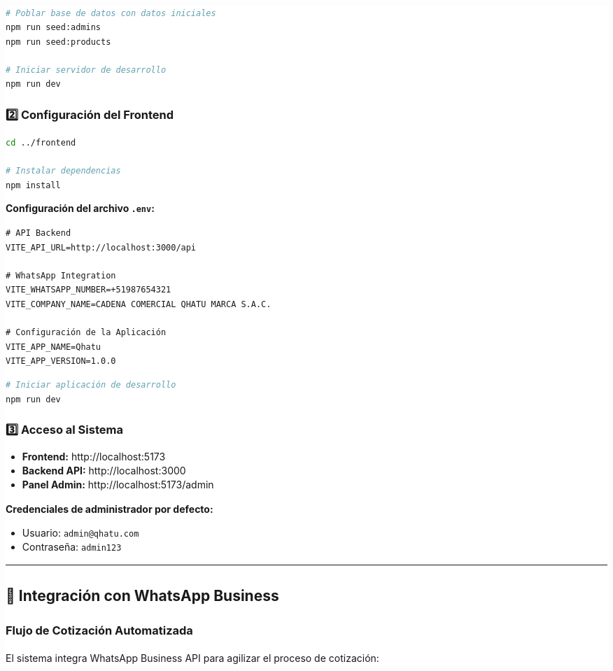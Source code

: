 ```bash
# Poblar base de datos con datos iniciales
npm run seed:admins
npm run seed:products

# Iniciar servidor de desarrollo
npm run dev
```

### 2️⃣ Configuración del Frontend

```bash
cd ../frontend

# Instalar dependencias
npm install
```

**Configuración del archivo `.env`:**
```env
# API Backend
VITE_API_URL=http://localhost:3000/api

# WhatsApp Integration
VITE_WHATSAPP_NUMBER=+51987654321
VITE_COMPANY_NAME=CADENA COMERCIAL QHATU MARCA S.A.C.

# Configuración de la Aplicación
VITE_APP_NAME=Qhatu
VITE_APP_VERSION=1.0.0
```

```bash
# Iniciar aplicación de desarrollo
npm run dev
```

### 3️⃣ Acceso al Sistema

- **Frontend:** http://localhost:5173
- **Backend API:** http://localhost:3000
- **Panel Admin:** http://localhost:5173/admin

**Credenciales de administrador por defecto:**
- Usuario: `admin@qhatu.com`
- Contraseña: `admin123`

---

## 📱 Integración con WhatsApp Business

### Flujo de Cotización Automatizada

El sistema integra WhatsApp Business API para agilizar el proceso de cotización:
